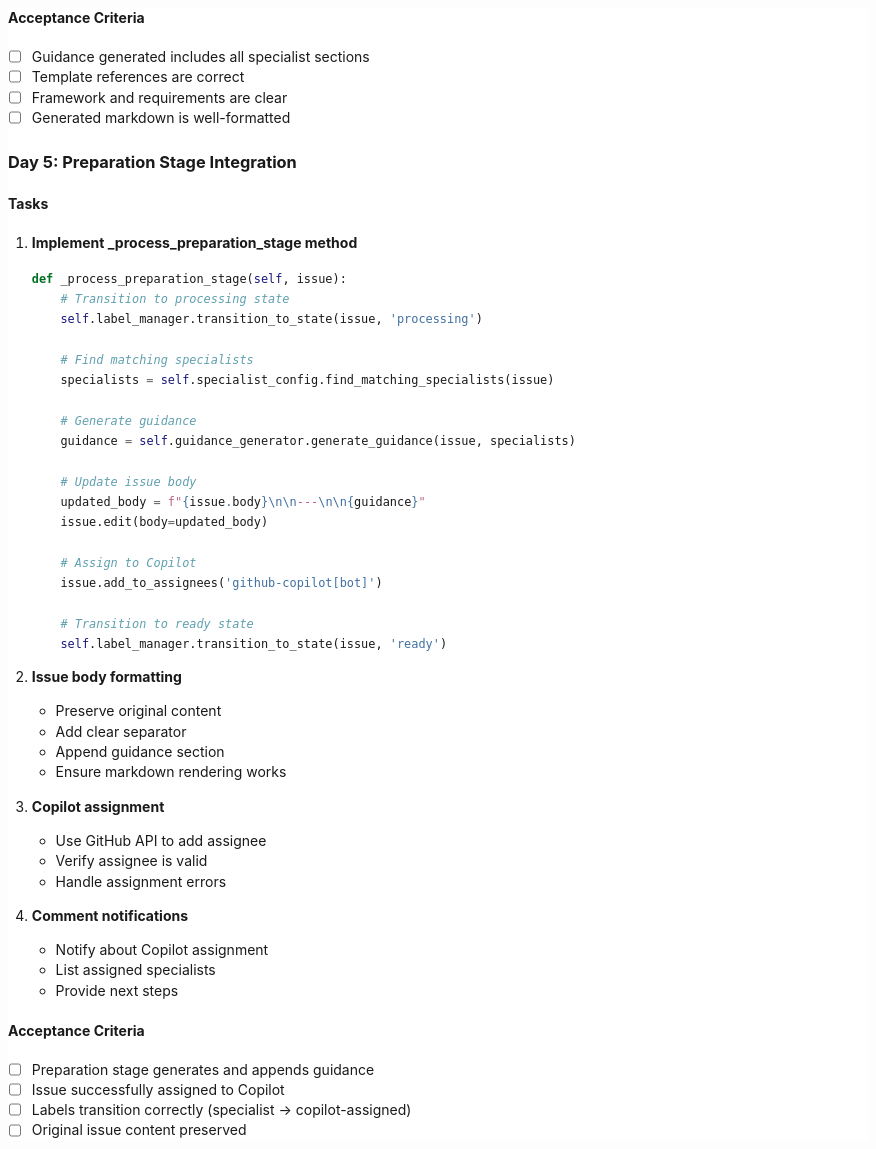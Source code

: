 #### Acceptance Criteria
- [ ] Guidance generated includes all specialist sections
- [ ] Template references are correct
- [ ] Framework and requirements are clear
- [ ] Generated markdown is well-formatted

### Day 5: Preparation Stage Integration

#### Tasks

1. **Implement _process_preparation_stage method**
   ```python
   def _process_preparation_stage(self, issue):
       # Transition to processing state
       self.label_manager.transition_to_state(issue, 'processing')
       
       # Find matching specialists
       specialists = self.specialist_config.find_matching_specialists(issue)
       
       # Generate guidance
       guidance = self.guidance_generator.generate_guidance(issue, specialists)
       
       # Update issue body
       updated_body = f"{issue.body}\n\n---\n\n{guidance}"
       issue.edit(body=updated_body)
       
       # Assign to Copilot
       issue.add_to_assignees('github-copilot[bot]')
       
       # Transition to ready state
       self.label_manager.transition_to_state(issue, 'ready')
   ```

2. **Issue body formatting**
   - Preserve original content
   - Add clear separator
   - Append guidance section
   - Ensure markdown rendering works

3. **Copilot assignment**
   - Use GitHub API to add assignee
   - Verify assignee is valid
   - Handle assignment errors

4. **Comment notifications**
   - Notify about Copilot assignment
   - List assigned specialists
   - Provide next steps

#### Acceptance Criteria
- [ ] Preparation stage generates and appends guidance
- [ ] Issue successfully assigned to Copilot
- [ ] Labels transition correctly (specialist → copilot-assigned)
- [ ] Original issue content preserved
